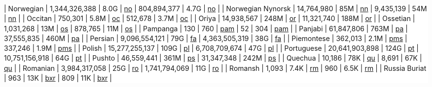 | Norwegian                                 |                                    1,344,326,388 |                                            8.0G |   [no](https://oscar-public.huma-num.fr/shuff-orig/no) |                                         804,894,377 |                                               4.7G |   [no](https://oscar-public.huma-num.fr/shuff-dedup/no) |
| Norwegian Nynorsk                         |                                       14,764,980 |                                             85M |   [nn](https://oscar-public.huma-num.fr/shuff-orig/nn) |                                           9,435,139 |                                                54M |   [nn](https://oscar-public.huma-num.fr/shuff-dedup/nn) |
| Occitan                                   |                                          750,301 |                                            5.8M |   [oc](https://oscar-public.huma-num.fr/shuff-orig/oc) |                                             512,678 |                                               3.7M |   [oc](https://oscar-public.huma-num.fr/shuff-dedup/oc) |
| Oriya                                     |                                       14,938,567 |                                            248M |   [or](https://oscar-public.huma-num.fr/shuff-orig/or) |                                          11,321,740 |                                               188M |   [or](https://oscar-public.huma-num.fr/shuff-dedup/or) |
| Ossetian                                  |                                        1,031,268 |                                             13M |   [os](https://oscar-public.huma-num.fr/shuff-orig/os) |                                             878,765 |                                                11M |   [os](https://oscar-public.huma-num.fr/shuff-dedup/os) |
| Pampanga                                  |                                              130 |                                             760 | [pam](https://oscar-public.huma-num.fr/shuff-orig/pam) |                                                  52 |                                                304 | [pam](https://oscar-public.huma-num.fr/shuff-dedup/pam) |
| Panjabi                                   |                                       61,847,806 |                                            763M |   [pa](https://oscar-public.huma-num.fr/shuff-orig/pa) |                                          37,555,835 |                                               460M |   [pa](https://oscar-public.huma-num.fr/shuff-dedup/pa) |
| Persian                                   |                                    9,096,554,121 |                                             79G |   [fa](https://oscar-public.huma-num.fr/shuff-orig/fa) |                                       4,363,505,319 |                                                38G |   [fa](https://oscar-public.huma-num.fr/shuff-dedup/fa) |
| Piemontese                                |                                          362,013 |                                            2.1M | [pms](https://oscar-public.huma-num.fr/shuff-orig/pms) |                                             337,246 |                                               1.9M | [pms](https://oscar-public.huma-num.fr/shuff-dedup/pms) |
| Polish                                    |                                   15,277,255,137 |                                            109G |   [pl](https://oscar-public.huma-num.fr/shuff-orig/pl) |                                       6,708,709,674 |                                                47G |   [pl](https://oscar-public.huma-num.fr/shuff-dedup/pl) |
| Portuguese                                |                                   20,641,903,898 |                                            124G |   [pt](https://oscar-public.huma-num.fr/shuff-orig/pt) |                                      10,751,156,918 |                                                64G |   [pt](https://oscar-public.huma-num.fr/shuff-dedup/pt) |
| Pushto                                    |                                       46,559,441 |                                            361M |   [ps](https://oscar-public.huma-num.fr/shuff-orig/ps) |                                          31,347,348 |                                               242M |   [ps](https://oscar-public.huma-num.fr/shuff-dedup/ps) |
| Quechua                                   |                                           10,186 |                                             78K |   [qu](https://oscar-public.huma-num.fr/shuff-orig/qu) |                                               8,691 |                                                67K |   [qu](https://oscar-public.huma-num.fr/shuff-dedup/qu) |
| Romanian                                  |                                    3,984,317,058 |                                             25G |   [ro](https://oscar-public.huma-num.fr/shuff-orig/ro) |                                       1,741,794,069 |                                                11G |   [ro](https://oscar-public.huma-num.fr/shuff-dedup/ro) |
| Romansh                                   |                                            1,093 |                                            7.4K |   [rm](https://oscar-public.huma-num.fr/shuff-orig/rm) |                                                 960 |                                               6.5K |   [rm](https://oscar-public.huma-num.fr/shuff-dedup/rm) |
| Russia Buriat                             |                                              963 |                                             13K | [bxr](https://oscar-public.huma-num.fr/shuff-orig/bxr) |                                                 809 |                                                11K | [bxr](https://oscar-public.huma-num.fr/shuff-dedup/bxr) |